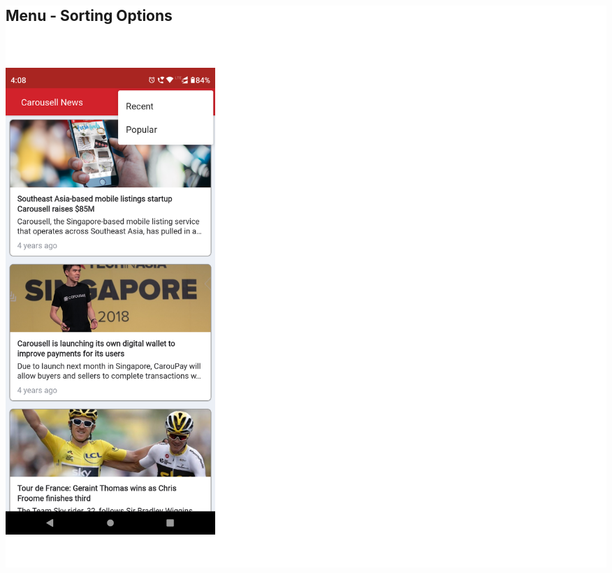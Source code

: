  ## Menu - Sorting Options
 
<img src="https://github.com/AmolPardeshi99/CarousellCodingAssignmentAmolPardeshi/blob/master/Assets/menu_options.png" width="300" height="750">
 